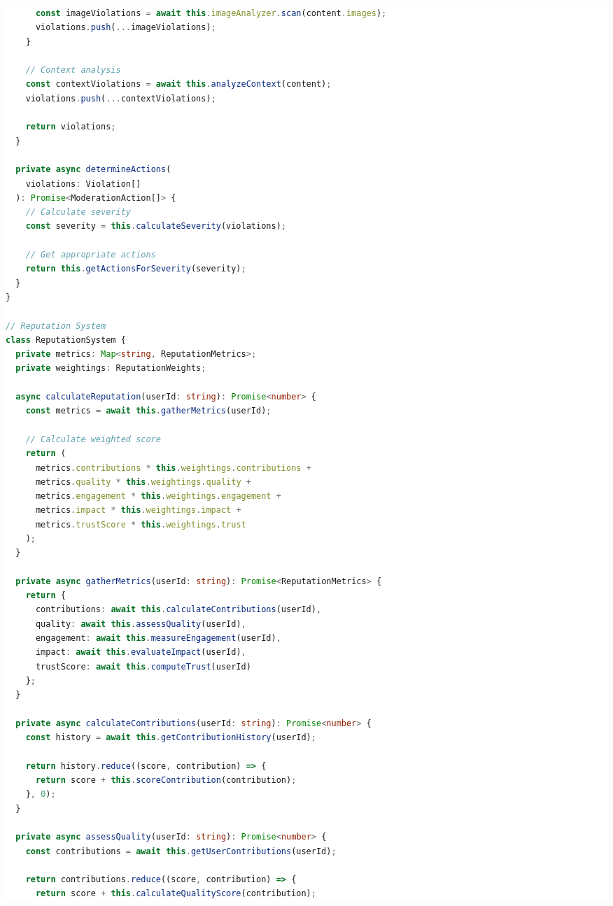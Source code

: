 ```typescript
      const imageViolations = await this.imageAnalyzer.scan(content.images);
      violations.push(...imageViolations);
    }
    
    // Context analysis
    const contextViolations = await this.analyzeContext(content);
    violations.push(...contextViolations);
    
    return violations;
  }

  private async determineActions(
    violations: Violation[]
  ): Promise<ModerationAction[]> {
    // Calculate severity
    const severity = this.calculateSeverity(violations);
    
    // Get appropriate actions
    return this.getActionsForSeverity(severity);
  }
}

// Reputation System
class ReputationSystem {
  private metrics: Map<string, ReputationMetrics>;
  private weightings: ReputationWeights;

  async calculateReputation(userId: string): Promise<number> {
    const metrics = await this.gatherMetrics(userId);
    
    // Calculate weighted score
    return (
      metrics.contributions * this.weightings.contributions +
      metrics.quality * this.weightings.quality +
      metrics.engagement * this.weightings.engagement +
      metrics.impact * this.weightings.impact +
      metrics.trustScore * this.weightings.trust
    );
  }

  private async gatherMetrics(userId: string): Promise<ReputationMetrics> {
    return {
      contributions: await this.calculateContributions(userId),
      quality: await this.assessQuality(userId),
      engagement: await this.measureEngagement(userId),
      impact: await this.evaluateImpact(userId),
      trustScore: await this.computeTrust(userId)
    };
  }

  private async calculateContributions(userId: string): Promise<number> {
    const history = await this.getContributionHistory(userId);
    
    return history.reduce((score, contribution) => {
      return score + this.scoreContribution(contribution);
    }, 0);
  }

  private async assessQuality(userId: string): Promise<number> {
    const contributions = await this.getUserContributions(userId);
    
    return contributions.reduce((score, contribution) => {
      return score + this.calculateQualityScore(contribution);
```